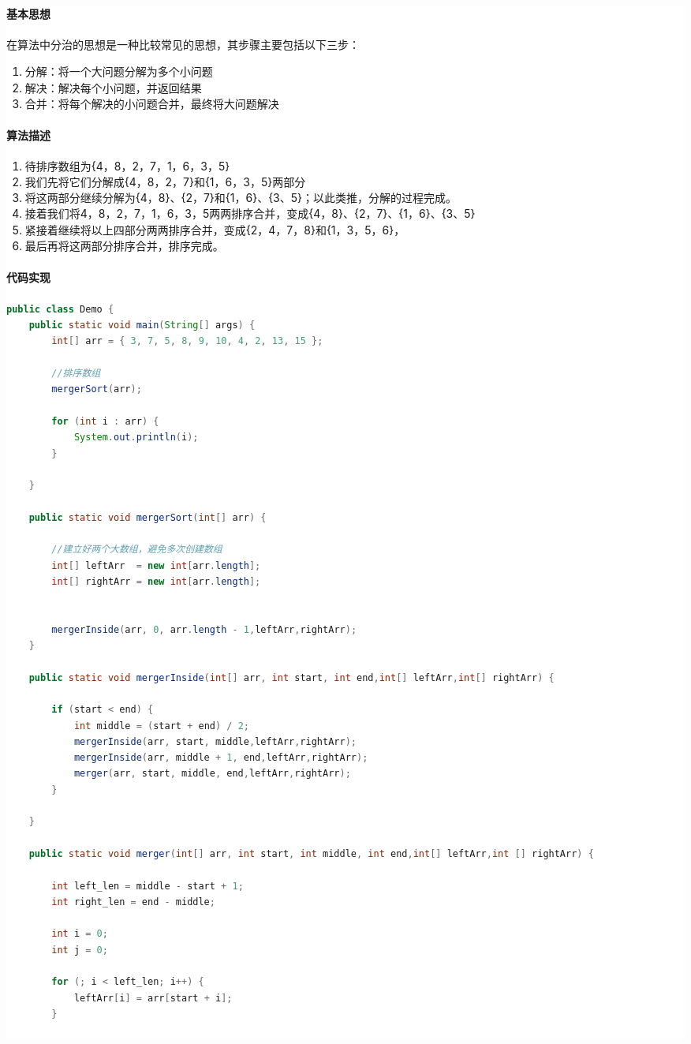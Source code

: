 #### 基本思想
在算法中分治的思想是一种比较常见的思想，其步骤主要包括以下三步：
1. 分解：将一个大问题分解为多个小问题
2. 解决：解决每个小问题，并返回结果
3. 合并：将每个解决的小问题合并，最终将大问题解决

#### 算法描述
1. 待排序数组为{4，8，2，7，1，6，3，5}
2. 我们先将它们分解成{4，8，2，7}和{1，6，3，5}两部分
3. 将这两部分继续分解为{4，8}、{2，7}和{1，6}、{3、5}；以此类推，分解的过程完成。
4. 接着我们将4，8，2，7，1，6，3，5两两排序合并，变成{4，8}、{2，7}、{1，6}、{3、5}
5. 紧接着继续将以上四部分两两排序合并，变成{2，4，7，8}和{1，3，5，6}，
6. 最后再将这两部分排序合并，排序完成。

#### 代码实现

```java
public class Demo {
    public static void main(String[] args) {
        int[] arr = { 3, 7, 5, 8, 9, 10, 4, 2, 13, 15 };
        
        //排序数组
        mergerSort(arr);
        
        for (int i : arr) {
            System.out.println(i);
        }

    }

    public static void mergerSort(int[] arr) {
    
        //建立好两个大数组，避免多次创建数组
        int[] leftArr  = new int[arr.length];
        int[] rightArr = new int[arr.length];
        
        
        mergerInside(arr, 0, arr.length - 1,leftArr,rightArr);
    }

    public static void mergerInside(int[] arr, int start, int end,int[] leftArr,int[] rightArr) {
        
        if (start < end) {
            int middle = (start + end) / 2;
            mergerInside(arr, start, middle,leftArr,rightArr);
            mergerInside(arr, middle + 1, end,leftArr,rightArr);
            merger(arr, start, middle, end,leftArr,rightArr);
        }

    }

    public static void merger(int[] arr, int start, int middle, int end,int[] leftArr,int [] rightArr) {

        int left_len = middle - start + 1;
        int right_len = end - middle;

        int i = 0;
        int j = 0;

        for (; i < left_len; i++) {
            leftArr[i] = arr[start + i];
        }
        
```
